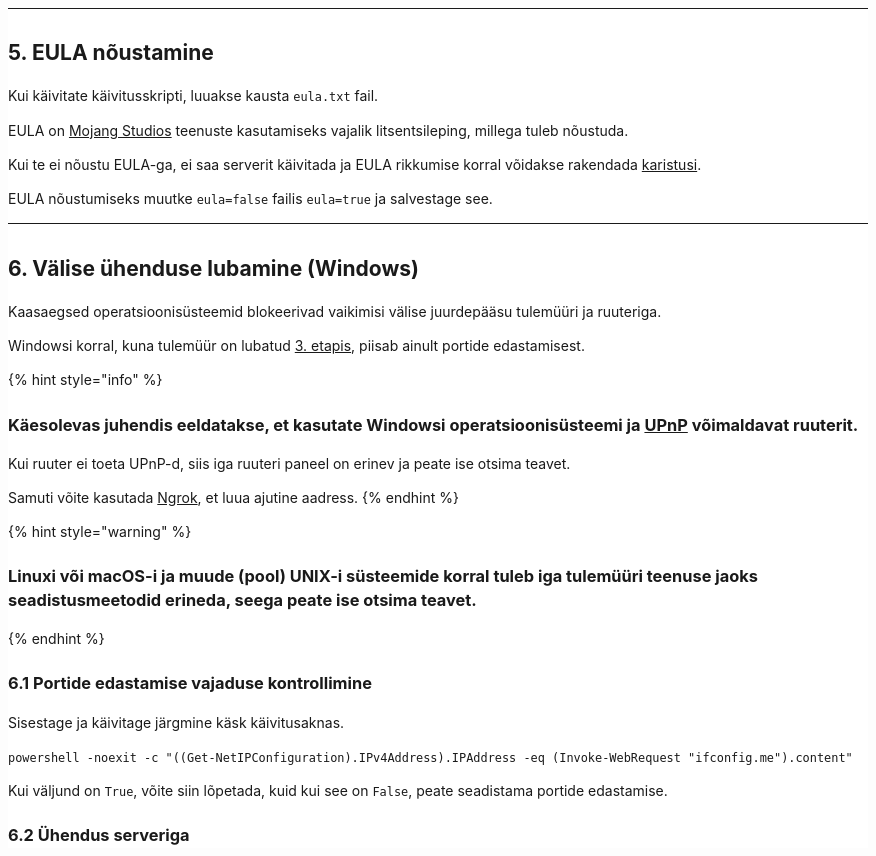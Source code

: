 ***

## 5. EULA nõustamine

Kui käivitate käivitusskripti, luuakse kausta `eula.txt` fail.

EULA on [Mojang Studios](#user-content-fn-10) teenuste kasutamiseks vajalik litsentsileping, millega tuleb nõustuda.

Kui te ei nõustu EULA-ga, ei saa serverit käivitada ja EULA rikkumise korral võidakse rakendada [karistusi](#user-content-fn-11).

EULA nõustumiseks muutke `eula=false` failis `eula=true` ja salvestage see.

***

## 6. Välise ühenduse lubamine (Windows)

Kaasaegsed operatsioonisüsteemid blokeerivad vaikimisi välise juurdepääsu tulemüüri ja ruuteriga.

Windowsi korral, kuna tulemüür on lubatud [3. etapis](setup.md#id-3), piisab ainult portide edastamisest.

{% hint style="info" %}

### Käesolevas juhendis eeldatakse, et kasutate Windowsi operatsioonisüsteemi ja [**UPnP**](#user-content-fn-12) võimaldavat ruuterit.

Kui ruuter ei toeta UPnP-d, siis iga ruuteri paneel on erinev ja peate ise otsima teavet.

Samuti võite kasutada [Ngrok](https://ngrok.com/), et luua ajutine aadress.
{% endhint %}

{% hint style="warning" %}

### Linuxi või macOS-i ja muude (pool) UNIX-i süsteemide korral tuleb iga tulemüüri teenuse jaoks seadistusmeetodid erineda, seega peate ise otsima teavet.

{% endhint %}

### 6.1 Portide edastamise vajaduse kontrollimine

Sisestage ja käivitage järgmine käsk käivitusaknas.

```batch
powershell -noexit -c "((Get-NetIPConfiguration).IPv4Address).IPAddress -eq (Invoke-WebRequest "ifconfig.me").content"
```

Kui väljund on `True`, võite siin lõpetada, kuid kui see on `False`, peate seadistama portide edastamise.

### 6.2 Ühendus serveriga
